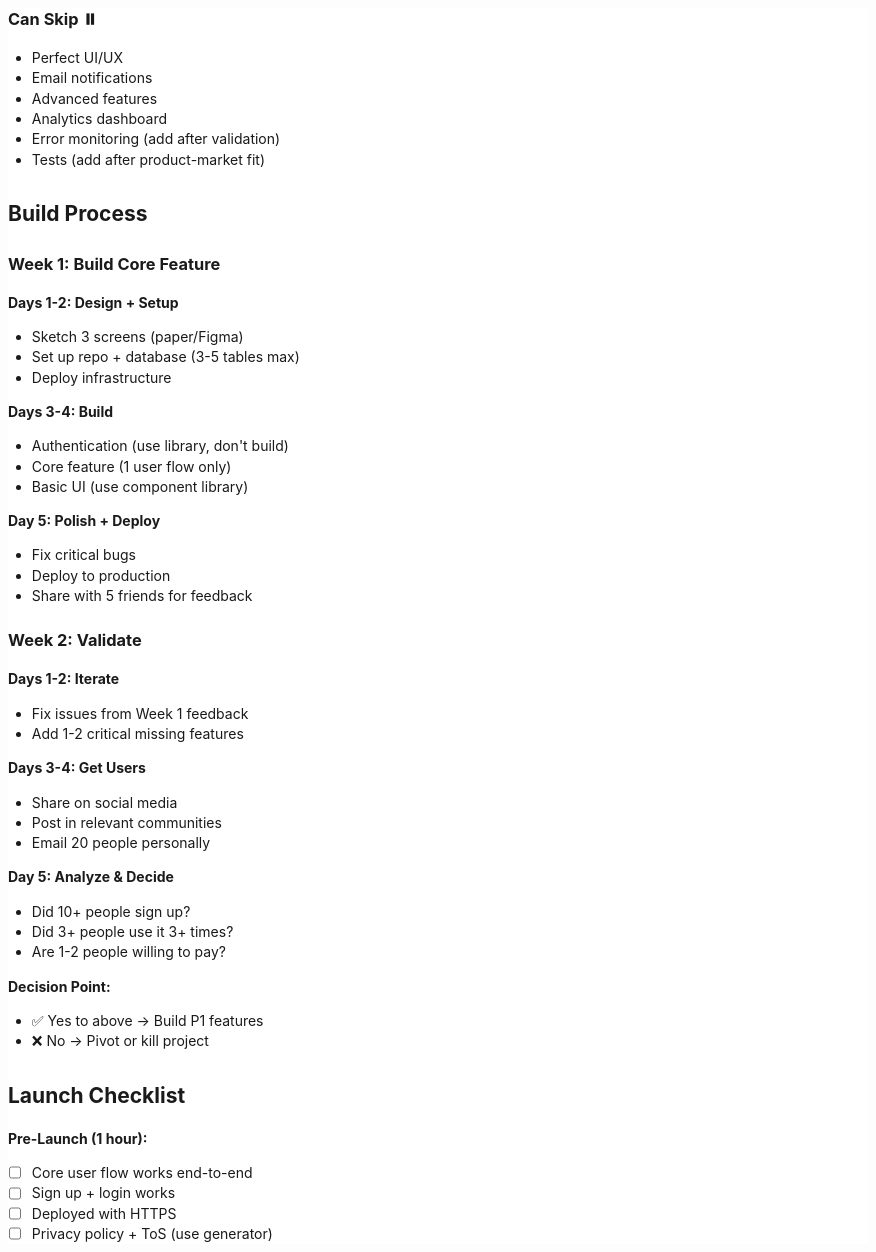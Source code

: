 ### Can Skip ⏸️
- Perfect UI/UX
- Email notifications
- Advanced features
- Analytics dashboard
- Error monitoring (add after validation)
- Tests (add after product-market fit)

## Build Process

### Week 1: Build Core Feature
**Days 1-2: Design + Setup**
- Sketch 3 screens (paper/Figma)
- Set up repo + database (3-5 tables max)
- Deploy infrastructure

**Days 3-4: Build**
- Authentication (use library, don't build)
- Core feature (1 user flow only)
- Basic UI (use component library)

**Day 5: Polish + Deploy**
- Fix critical bugs
- Deploy to production
- Share with 5 friends for feedback

### Week 2: Validate
**Days 1-2: Iterate**
- Fix issues from Week 1 feedback
- Add 1-2 critical missing features

**Days 3-4: Get Users**
- Share on social media
- Post in relevant communities
- Email 20 people personally

**Day 5: Analyze & Decide**
- Did 10+ people sign up?
- Did 3+ people use it 3+ times?
- Are 1-2 people willing to pay?

**Decision Point:**
- ✅ Yes to above → Build P1 features
- ❌ No → Pivot or kill project

## Launch Checklist

**Pre-Launch (1 hour):**
- [ ] Core user flow works end-to-end
- [ ] Sign up + login works
- [ ] Deployed with HTTPS
- [ ] Privacy policy + ToS (use generator)

